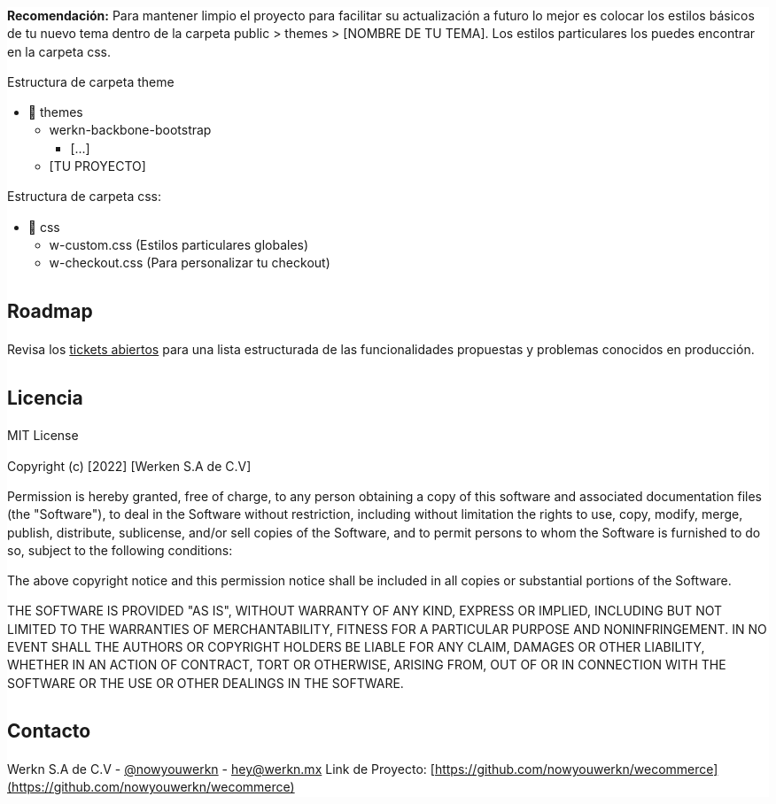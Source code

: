 <strong>Recomendación:</strong> Para mantener limpio el proyecto para facilitar su actualización a futuro lo mejor es colocar los estilos básicos de tu nuevo tema dentro de la carpeta public > themes > [NOMBRE DE TU TEMA]. Los estilos particulares los puedes encontrar en la carpeta css.

Estructura de carpeta theme

* :open_file_folder: themes
  * werkn-backbone-bootstrap
    * [...]
  * [TU PROYECTO]

Estructura de carpeta css:

* :open_file_folder: css
  * w-custom.css (Estilos particulares globales)
  * w-checkout.css (Para personalizar tu checkout)


## Roadmap

Revisa los [tickets abiertos](https://github.com/nowyouwerkn/wecommerce/issues) para una lista estructurada de las funcionalidades propuestas y problemas conocidos en producción.


## Licencia

MIT License

Copyright (c) [2022] [Werken S.A de C.V]

Permission is hereby granted, free of charge, to any person obtaining a copy
of this software and associated documentation files (the "Software"), to deal
in the Software without restriction, including without limitation the rights
to use, copy, modify, merge, publish, distribute, sublicense, and/or sell
copies of the Software, and to permit persons to whom the Software is
furnished to do so, subject to the following conditions:

The above copyright notice and this permission notice shall be included in all
copies or substantial portions of the Software.

THE SOFTWARE IS PROVIDED "AS IS", WITHOUT WARRANTY OF ANY KIND, EXPRESS OR
IMPLIED, INCLUDING BUT NOT LIMITED TO THE WARRANTIES OF MERCHANTABILITY,
FITNESS FOR A PARTICULAR PURPOSE AND NONINFRINGEMENT. IN NO EVENT SHALL THE
AUTHORS OR COPYRIGHT HOLDERS BE LIABLE FOR ANY CLAIM, DAMAGES OR OTHER
LIABILITY, WHETHER IN AN ACTION OF CONTRACT, TORT OR OTHERWISE, ARISING FROM,
OUT OF OR IN CONNECTION WITH THE SOFTWARE OR THE USE OR OTHER DEALINGS IN THE
SOFTWARE.


## Contacto

Werkn S.A de C.V - [@nowyouwerkn](https://instagram.com/nowyouwerkn) - hey@werkn.mx
Link de Proyecto: [https://github.com/nowyouwerkn/wecommerce](https://github.com/nowyouwerkn/wecommerce)



[forks-shield]:   https://img.shields.io/github/forks/nowyouwerkn/wecommerce
[forks-url]: https://github.com/nowyouwerkn/wecommerce/network/members
[stars-shield]: https://img.shields.io/github/stars/nowyouwerkn/wecommerce
[stars-url]: https://github.com/nowyouwerkn/wecommerce/stargazers
[issues-shield]: hhttps://img.shields.io/github/issues/nowyouwerkn/wecommerce
[issues-url]: https://github.com/nowyouwerkn/wecommerce/issues
[product-screenshot]: images/screenshot.png